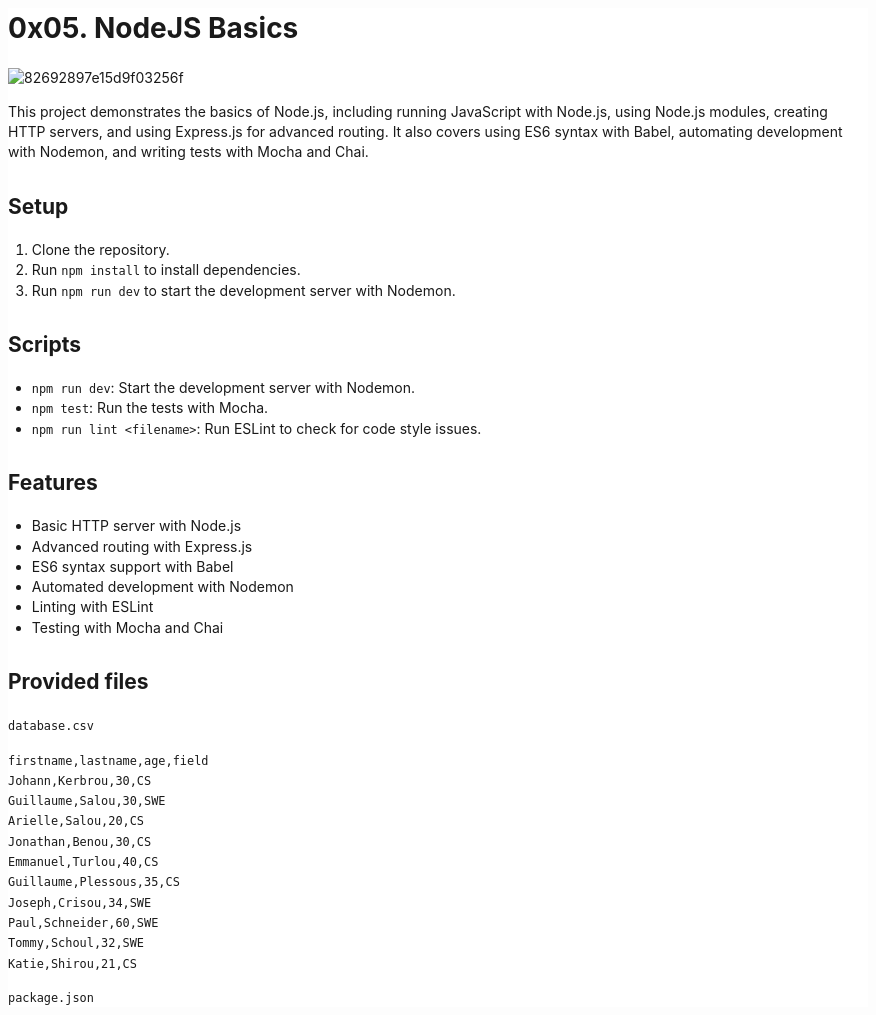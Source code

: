 # 0x05. NodeJS Basics

![82692897e15d9f03256f](https://github.com/Abucheri/alx-backend-javascript/assets/24778489/4b9250b5-8d91-44bb-a0c1-70256ab5b72d)


This project demonstrates the basics of Node.js, including running JavaScript with Node.js, using Node.js modules, creating HTTP servers, and using Express.js for advanced routing. It also covers using ES6 syntax with Babel, automating development with Nodemon, and writing tests with Mocha and Chai.

## Setup

1. Clone the repository.
2. Run `npm install` to install dependencies.
3. Run `npm run dev` to start the development server with Nodemon.

## Scripts

- `npm run dev`: Start the development server with Nodemon.
- `npm test`: Run the tests with Mocha.
- `npm run lint <filename>`: Run ESLint to check for code style issues.

## Features

- Basic HTTP server with Node.js
- Advanced routing with Express.js
- ES6 syntax support with Babel
- Automated development with Nodemon
- Linting with ESLint
- Testing with Mocha and Chai

## Provided files

`database.csv`

```
firstname,lastname,age,field
Johann,Kerbrou,30,CS
Guillaume,Salou,30,SWE
Arielle,Salou,20,CS
Jonathan,Benou,30,CS
Emmanuel,Turlou,40,CS
Guillaume,Plessous,35,CS
Joseph,Crisou,34,SWE
Paul,Schneider,60,SWE
Tommy,Schoul,32,SWE
Katie,Shirou,21,CS
```

`package.json`
